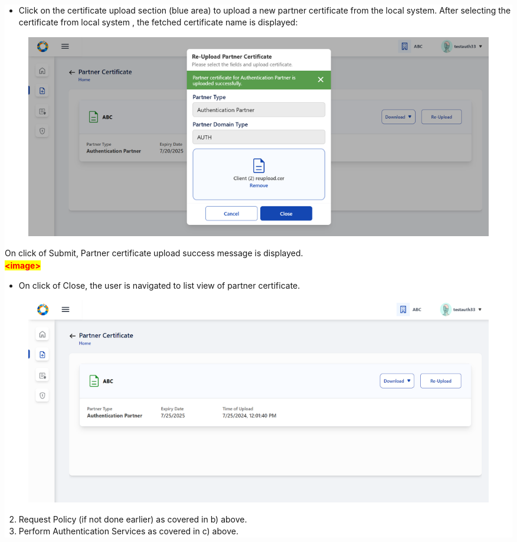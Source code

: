 * Click on the certificate upload section (blue area) to upload a new partner certificate from the local system. After selecting the certificate from local system , the fetched certificate name is displayed:

<figure><img src="../../../../.gitbook/assets/pms_reupload_partner_certificate_4.png" alt=""><figcaption></figcaption></figure>

On click of Submit, Partner certificate upload success message is displayed.\
<mark style="color:red;">**\<image>**</mark>

* On click of Close, the user is navigated to list view of partner certificate.

<figure><img src="../../../../.gitbook/assets/pms_reupload_partner_certificate_5.png" alt=""><figcaption></figcaption></figure>

2. Request Policy (if not done earlier) as covered in b) above.
3. Perform Authentication Services as covered in c) above.
